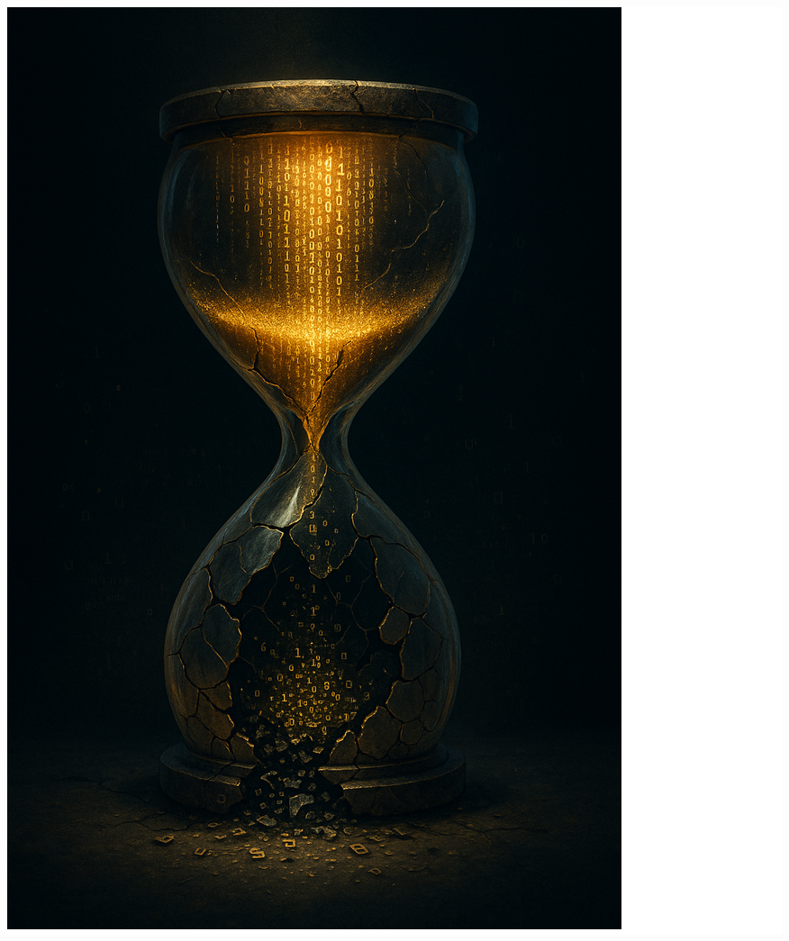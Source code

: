 ![Hourglass Binary Falling](images-art-How%20AI%20Will%20Bite%20Back-Book/image-how%20ai%20will%20bite%20back-hourglass-binary-falling.png)
